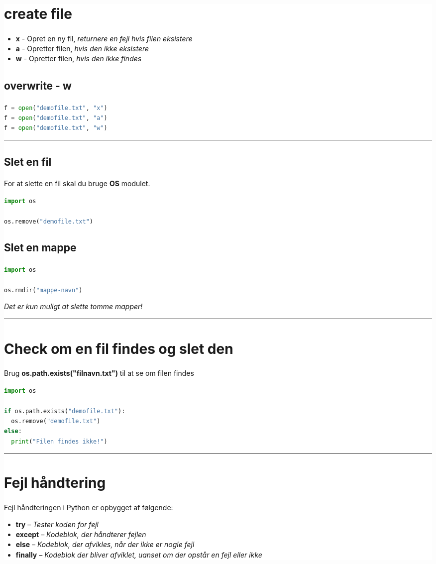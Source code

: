 
# create file
- **x** - Opret en ny fil, *returnere en fejl hvis filen eksistere*
- **a** - Opretter filen, *hvis den ikke eksistere*
- **w** -  Opretter filen, *hvis den ikke findes*

## overwrite - w
```python
f = open("demofile.txt", "x")
f = open("demofile.txt", "a")
f = open("demofile.txt", "w")
```

---

## Slet en fil
For at slette en fil skal du bruge **OS** modulet.

```python
import os

os.remove("demofile.txt")
```

## Slet en mappe
```python
import os

os.rmdir("mappe-navn")
```

*Det er kun muligt at slette tomme mapper!*

---

# Check om en fil findes og slet den
Brug **os.path.exists("filnavn.txt")** til at se om filen findes

```python
import os

if os.path.exists("demofile.txt"):
  os.remove("demofile.txt")
else:
  print("Filen findes ikke!")
```

---

# Fejl håndtering
Fejl håndteringen i Python er opbygget af følgende:
- **try** – *Tester koden for fejl*
- **except** – *Kodeblok, der håndterer fejlen*
- **else** – *Kodeblok, der afvikles, når der ikke er nogle fejl*
- **finally** – *Kodeblok der bliver afviklet, uanset om der opstår en fejl eller ikke*
